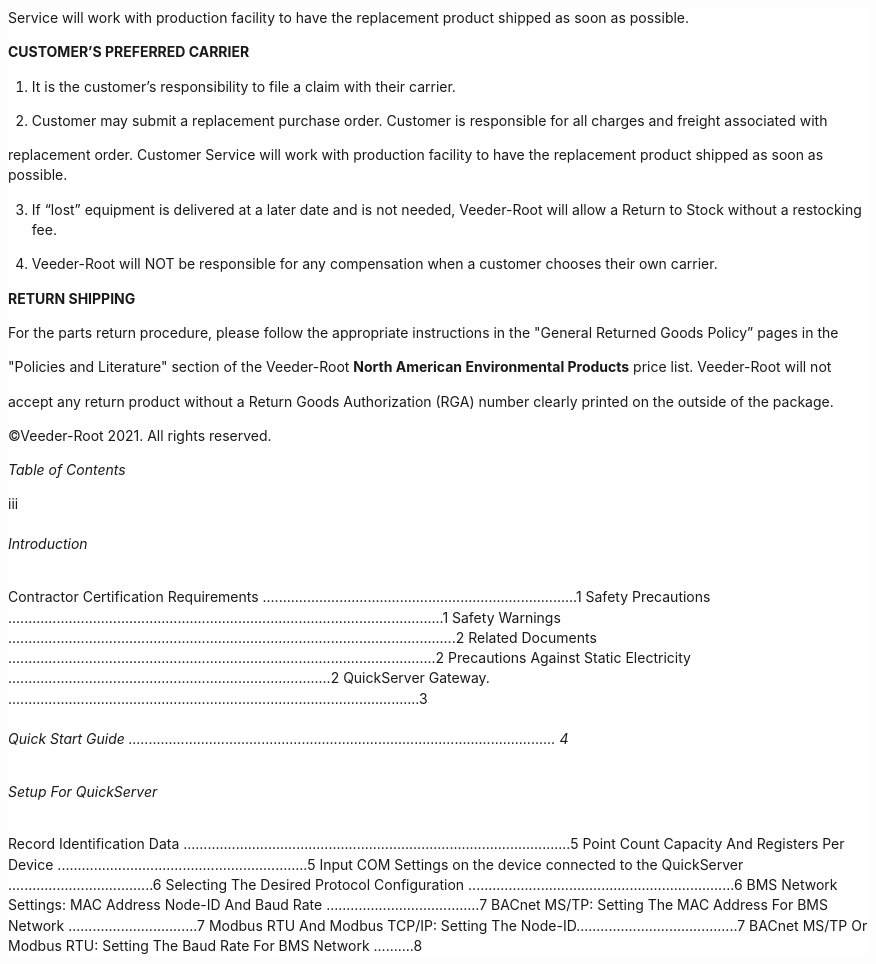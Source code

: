  Service will work with production facility to have the replacement product shipped as soon as possible. 

**CUSTOMER’S PREFERRED CARRIER** 

1. It is the customer’s responsibility to file a claim with their carrier. 

2. Customer may submit a replacement purchase order. Customer is responsible for all charges and freight associated with 

 replacement order. Customer Service will work with production facility to have the replacement product shipped as soon as possible. 

3. If “lost” equipment is delivered at a later date and is not needed, Veeder-Root will allow a Return to Stock without a restocking fee. 

4. Veeder-Root will NOT be responsible for any compensation when a customer chooses their own carrier. 

**RETURN SHIPPING** 

For the parts return procedure, please follow the appropriate instructions in the "General Returned Goods Policy” pages in the 

"Policies and Literature" section of the Veeder-Root **North American Environmental Products** price list. Veeder-Root will not 

accept any return product without a Return Goods Authorization (RGA) number clearly printed on the outside of the package. 

©Veeder-Root 2021. All rights reserved. 


_Table of Contents_ 

 iii 

###### Introduction 

 Contractor Certification Requirements ..............................................................................1 Safety Precautions ............................................................................................................1 Safety Warnings ...............................................................................................................2 Related Documents ..........................................................................................................2 Precautions Against Static Electricity ................................................................................2 QuickServer Gateway. ......................................................................................................3 

###### Quick Start Guide .......................................................................................................... 4 

###### Setup For QuickServer 

 Record Identification Data ................................................................................................5 Point Count Capacity And Registers Per Device ..............................................................5 Input COM Settings on the device connected to the QuickServer ....................................6 Selecting The Desired Protocol Configuration ..................................................................6 BMS Network Settings: MAC Address Node-ID And Baud Rate ......................................7 BACnet MS/TP: Setting The MAC Address For BMS Network ................................7 Modbus RTU And Modbus TCP/IP: Setting The Node-ID........................................7 BACnet MS/TP Or Modbus RTU: Setting The Baud Rate For BMS Network ..........8 
